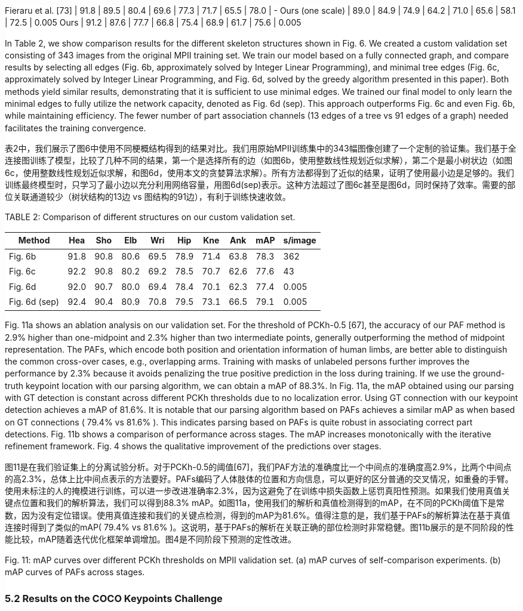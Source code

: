 Fieraru et al. [73] | 91.8 | 89.5 | 80.4 | 69.6 | 77.3 | 71.7 | 65.5 | 78.0 | -
Ours (one scale) | 89.0 | 84.9 | 74.9 | 64.2 | 71.0 | 65.6 | 58.1 | 72.5 | 0.005
Ours | 91.2 | 87.6 | 77.7 | 66.8 | 75.4 | 68.9 | 61.7 | 75.6 | 0.005

In Table 2, we show comparison results for the different skeleton structures shown in Fig. 6. We created a custom validation set consisting of 343 images from the original MPII training set. We train our model based on a fully connected graph, and compare results by selecting all edges (Fig. 6b, approximately solved by Integer Linear Programming), and minimal tree edges (Fig. 6c, approximately solved by Integer Linear Programming, and Fig. 6d, solved by the greedy algorithm presented in this paper). Both methods yield similar results, demonstrating that it is sufficient to use minimal edges. We trained our final model to only learn the minimal edges to fully utilize the network capacity, denoted as Fig. 6d (sep). This approach outperforms Fig. 6c and even Fig. 6b, while maintaining efficiency. The fewer number of part association channels (13 edges of a tree vs 91 edges of a graph) needed facilitates the training convergence.

表2中，我们展示了图6中使用不同梗概结构得到的结果对比。我们用原始MPII训练集中的343幅图像创建了一个定制的验证集。我们基于全连接图训练了模型，比较了几种不同的结果，第一个是选择所有的边（如图6b，使用整数线性规划近似求解），第二个是最小树状边（如图6c，使用整数线性规划近似求解，和图6d，使用本文的贪婪算法求解）。所有方法都得到了近似的结果，证明了使用最小边是足够的。我们训练最终模型时，只学习了最小边以充分利用网络容量，用图6d(sep)表示。这种方法超过了图6c甚至是图6d，同时保持了效率。需要的部位关联通道较少（树状结构的13边 vs 图结构的91边），有利于训练快速收敛。

TABLE 2: Comparison of different structures on our custom validation set.

Method | Hea | Sho | Elb | Wri | Hip | Kne | Ank | mAP | s/image
--- | --- | --- | --- | --- | --- | --- | --- | --- | ---
Fig. 6b | 91.8 | 90.8 | 80.6 | 69.5 | 78.9 | 71.4 | 63.8 | 78.3 | 362
Fig. 6c | 92.2 | 90.8 | 80.2 | 69.2 | 78.5 | 70.7 | 62.6 | 77.6 | 43
Fig. 6d | 92.0 | 90.7 | 80.0 | 69.4 | 78.4 | 70.1 | 62.3 | 77.4 | 0.005
Fig. 6d (sep) | 92.4 | 90.4 | 80.9 | 70.8 | 79.5 | 73.1 | 66.5 | 79.1 | 0.005

Fig. 11a shows an ablation analysis on our validation set. For the threshold of PCKh-0.5 [67], the accuracy of our PAF method is 2.9% higher than one-midpoint and 2.3% higher than two intermediate points, generally outperforming the method of midpoint representation. The PAFs, which encode both position and orientation information of human limbs, are better able to distinguish the common cross-over cases, e.g., overlapping arms. Training with masks of unlabeled persons further improves the performance by 2.3% because it avoids penalizing the true positive prediction in the loss during training. If we use the ground-truth keypoint location with our parsing algorithm, we can obtain a mAP of 88.3%. In Fig. 11a, the mAP obtained using our parsing with GT detection is constant across different PCKh thresholds due to no localization error. Using GT connection with our keypoint detection achieves a mAP of 81.6%. It is notable that our parsing algorithm based on PAFs achieves a similar mAP as when based on GT connections ( 79.4% vs 81.6% ). This indicates parsing based on PAFs is quite robust in associating correct part detections. Fig. 11b shows a comparison of performance across stages. The mAP increases monotonically with the iterative refinement framework. Fig. 4 shows the qualitative improvement of the predictions over stages.

图11是在我们验证集上的分离试验分析。对于PCKh-0.5的阈值[67]，我们PAF方法的准确度比一个中间点的准确度高2.9%，比两个中间点的高2.3%，总体上比中间点表示的方法要好。PAFs编码了人体肢体的位置和方向信息，可以更好的区分普通的交叉情况，如重叠的手臂。使用未标注的人的掩模进行训练，可以进一步改进准确率2.3%，因为这避免了在训练中损失函数上惩罚真阳性预测。如果我们使用真值关键点位置和我们的解析算法，我们可以得到88.3% mAP。如图11a，使用我们的解析和真值检测得到的mAP，在不同的PCKh阈值下是常数，因为没有定位错误。使用真值连接和我们的关键点检测，得到的mAP为81.6%。值得注意的是，我们基于PAFs的解析算法在基于真值连接时得到了类似的mAP( 79.4% vs 81.6% )。这说明，基于PAFs的解析在关联正确的部位检测时非常稳健。图11b展示的是不同阶段的性能比较，mAP随着迭代优化框架单调增加。图4是不同阶段下预测的定性改进。

Fig. 11: mAP curves over different PCKh thresholds on MPII validation set. (a) mAP curves of self-comparison experiments. (b) mAP curves of PAFs across stages.

### 5.2 Results on the COCO Keypoints Challenge
